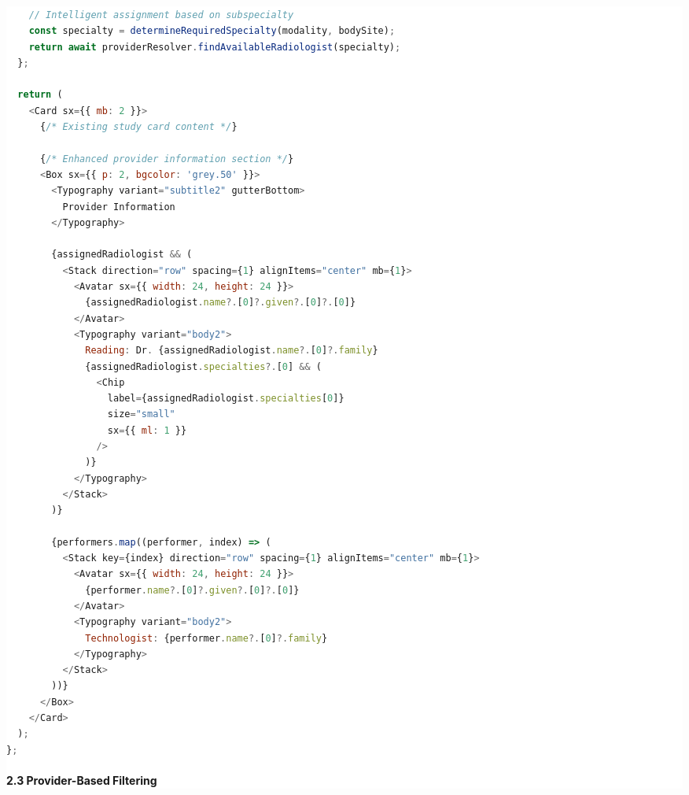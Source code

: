 ```javascript
    // Intelligent assignment based on subspecialty
    const specialty = determineRequiredSpecialty(modality, bodySite);
    return await providerResolver.findAvailableRadiologist(specialty);
  };
  
  return (
    <Card sx={{ mb: 2 }}>
      {/* Existing study card content */}
      
      {/* Enhanced provider information section */}
      <Box sx={{ p: 2, bgcolor: 'grey.50' }}>
        <Typography variant="subtitle2" gutterBottom>
          Provider Information
        </Typography>
        
        {assignedRadiologist && (
          <Stack direction="row" spacing={1} alignItems="center" mb={1}>
            <Avatar sx={{ width: 24, height: 24 }}>
              {assignedRadiologist.name?.[0]?.given?.[0]?.[0]}
            </Avatar>
            <Typography variant="body2">
              Reading: Dr. {assignedRadiologist.name?.[0]?.family}
              {assignedRadiologist.specialties?.[0] && (
                <Chip 
                  label={assignedRadiologist.specialties[0]} 
                  size="small" 
                  sx={{ ml: 1 }}
                />
              )}
            </Typography>
          </Stack>
        )}
        
        {performers.map((performer, index) => (
          <Stack key={index} direction="row" spacing={1} alignItems="center" mb={1}>
            <Avatar sx={{ width: 24, height: 24 }}>
              {performer.name?.[0]?.given?.[0]?.[0]}
            </Avatar>
            <Typography variant="body2">
              Technologist: {performer.name?.[0]?.family}
            </Typography>
          </Stack>
        ))}
      </Box>
    </Card>
  );
};
```

#### 2.3 Provider-Based Filtering

